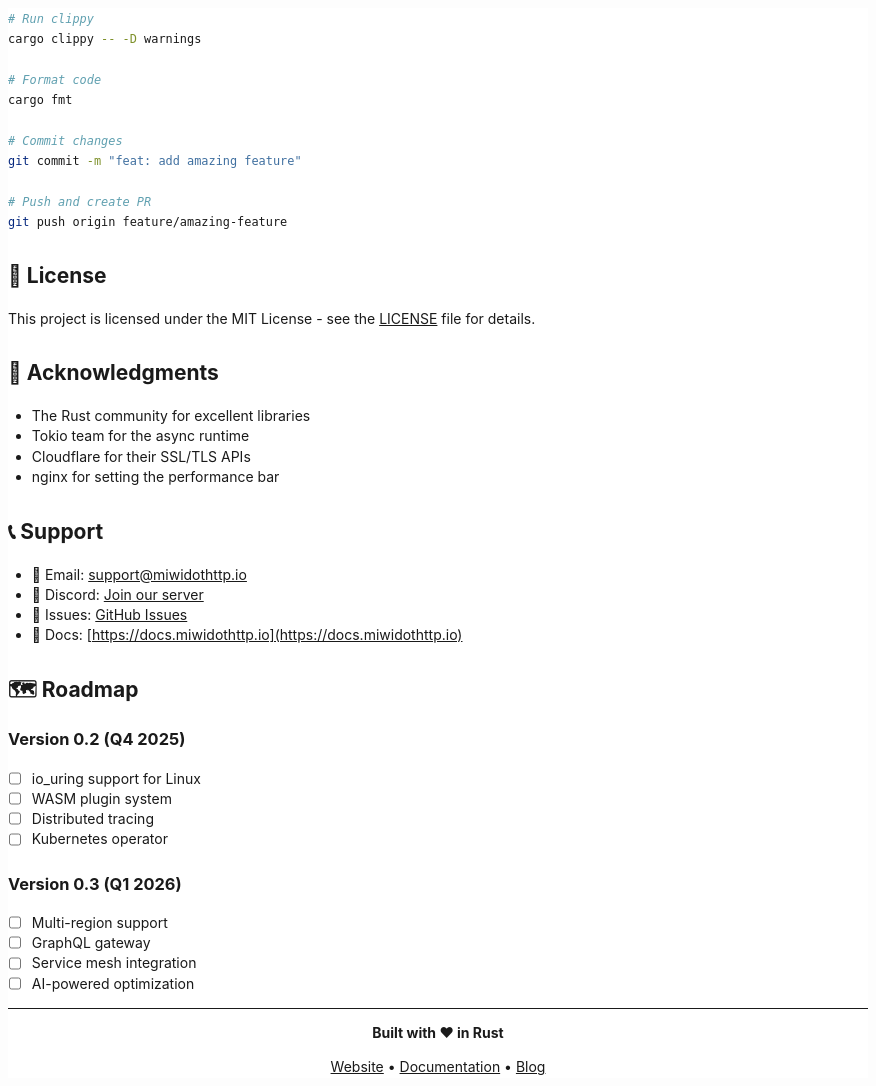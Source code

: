 ```bash
# Run clippy
cargo clippy -- -D warnings

# Format code
cargo fmt

# Commit changes
git commit -m "feat: add amazing feature"

# Push and create PR
git push origin feature/amazing-feature
```

## 📄 License

This project is licensed under the MIT License - see the [LICENSE](LICENSE) file for details.

## 🙏 Acknowledgments

- The Rust community for excellent libraries
- Tokio team for the async runtime
- Cloudflare for their SSL/TLS APIs
- nginx for setting the performance bar

## 📞 Support

- 📧 Email: support@miwidothttp.io
- 💬 Discord: [Join our server](https://discord.gg/miwidothttp)
- 🐛 Issues: [GitHub Issues](https://github.com/yourusername/miwidothttp/issues)
- 📖 Docs: [https://docs.miwidothttp.io](https://docs.miwidothttp.io)

## 🗺️ Roadmap

### Version 0.2 (Q4 2025)
- [ ] io_uring support for Linux
- [ ] WASM plugin system
- [ ] Distributed tracing
- [ ] Kubernetes operator

### Version 0.3 (Q1 2026)
- [ ] Multi-region support
- [ ] GraphQL gateway
- [ ] Service mesh integration
- [ ] AI-powered optimization

---

<div align="center">

**Built with ❤️ in Rust**

[Website](https://miwidothttp.io) • [Documentation](https://docs.miwidothttp.io) • [Blog](https://blog.miwidothttp.io)

</div>
